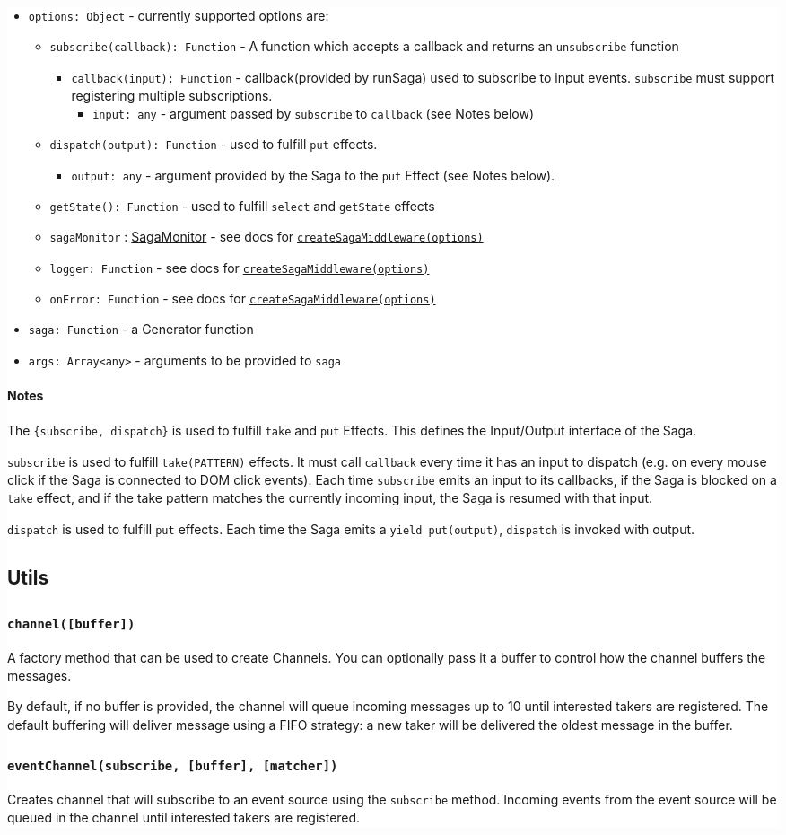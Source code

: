 - `options: Object` - currently supported options are:

  - `subscribe(callback): Function` - A function which accepts a callback and returns an `unsubscribe` function

    - `callback(input): Function` - callback(provided by runSaga) used to subscribe to input events. `subscribe` must support registering multiple subscriptions.
      - `input: any` - argument passed by `subscribe` to `callback` (see Notes below)

  - `dispatch(output): Function` - used to fulfill `put` effects.
    - `output: any` -  argument provided by the Saga to the `put` Effect (see Notes below).

  - `getState(): Function` - used to fulfill `select` and `getState` effects

  - `sagaMonitor` : [SagaMonitor](#sagamonitor) - see docs for [`createSagaMiddleware(options)`](#createsagamiddlewareoptions)

  - `logger: Function` - see docs for [`createSagaMiddleware(options)`](#createsagamiddlewareoptions)

  - `onError: Function` - see docs for [`createSagaMiddleware(options)`](#createsagamiddlewareoptions)

- `saga: Function` - a Generator function

- `args: Array<any>` - arguments to be provided to `saga`

#### Notes

The `{subscribe, dispatch}` is used to fulfill `take` and `put` Effects. This defines the Input/Output
interface of the Saga.

`subscribe` is used to fulfill `take(PATTERN)` effects. It must call `callback` every time it
has an input to dispatch (e.g. on every mouse click if the Saga is connected to DOM click events).
Each time `subscribe` emits an input to its callbacks, if the Saga is blocked on a `take` effect, and
if the take pattern matches the currently incoming input, the Saga is resumed with that input.

`dispatch` is used to fulfill `put` effects. Each time the Saga emits a `yield put(output)`, `dispatch`
is invoked with output.

## Utils

### `channel([buffer])`

A factory method that can be used to create Channels. You can optionally pass it a buffer
to control how the channel buffers the messages.

By default, if no buffer is provided, the channel will queue incoming messages up to 10 until interested takers are registered. The default buffering will deliver message using a FIFO strategy: a new taker will be delivered the oldest message in the buffer.

### `eventChannel(subscribe, [buffer], [matcher])`

Creates channel that will subscribe to an event source using the `subscribe` method. Incoming events from the event source will be queued in the channel until interested takers are registered.
